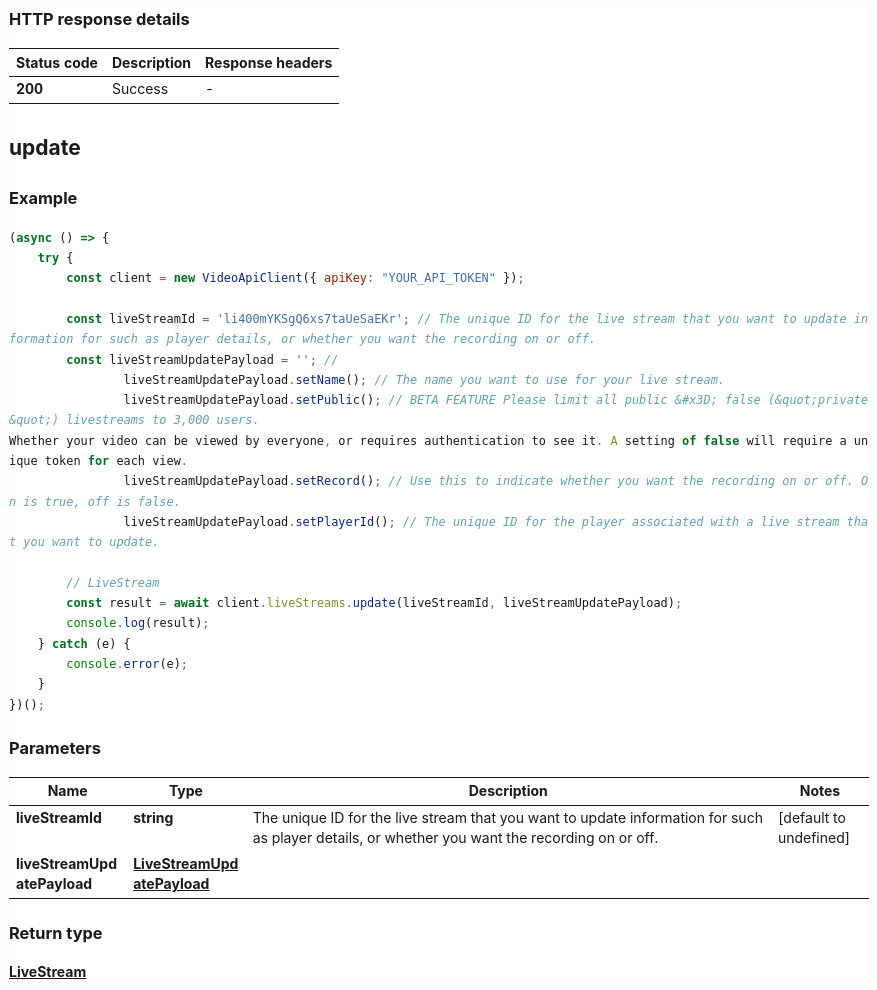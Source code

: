 ### HTTP response details
| Status code | Description | Response headers |
|-------------|-------------|------------------|
**200** | Success |  -  |

<a name="update"></a>
## **update**


### Example
```js
(async () => {
    try {
        const client = new VideoApiClient({ apiKey: "YOUR_API_TOKEN" });

        const liveStreamId = 'li400mYKSgQ6xs7taUeSaEKr'; // The unique ID for the live stream that you want to update information for such as player details, or whether you want the recording on or off.
        const liveStreamUpdatePayload = ''; // 
                liveStreamUpdatePayload.setName(); // The name you want to use for your live stream.
                liveStreamUpdatePayload.setPublic(); // BETA FEATURE Please limit all public &#x3D; false (&quot;private&quot;) livestreams to 3,000 users.
Whether your video can be viewed by everyone, or requires authentication to see it. A setting of false will require a unique token for each view.
                liveStreamUpdatePayload.setRecord(); // Use this to indicate whether you want the recording on or off. On is true, off is false.
                liveStreamUpdatePayload.setPlayerId(); // The unique ID for the player associated with a live stream that you want to update.

        // LiveStream
        const result = await client.liveStreams.update(liveStreamId, liveStreamUpdatePayload);
        console.log(result);
    } catch (e) {
        console.error(e);
    }
})();
```

### Parameters

Name | Type | Description  | Notes
------------- | ------------- | ------------- | -------------
 **liveStreamId** | **string**| The unique ID for the live stream that you want to update information for such as player details, or whether you want the recording on or off. | [default to undefined]
 **liveStreamUpdatePayload** | [**LiveStreamUpdatePayload**](LiveStreamUpdatePayload.md)|  |

### Return type

[**LiveStream**](../model/LiveStream.md)
